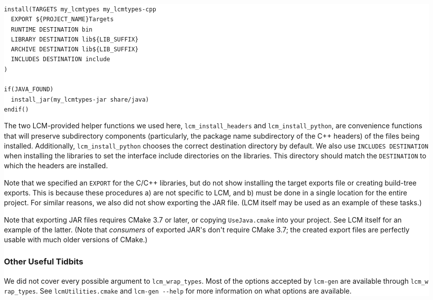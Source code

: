     install(TARGETS my_lcmtypes my_lcmtypes-cpp
      EXPORT ${PROJECT_NAME}Targets
      RUNTIME DESTINATION bin
      LIBRARY DESTINATION lib${LIB_SUFFIX}
      ARCHIVE DESTINATION lib${LIB_SUFFIX}
      INCLUDES DESTINATION include
    )

    if(JAVA_FOUND)
      install_jar(my_lcmtypes-jar share/java)
    endif()

The two LCM-provided helper functions we used here, `lcm_install_headers` and
`lcm_install_python`, are convenience functions that will preserve subdirectory
components (particularly, the package name subdirectory of the C++ headers) of
the files being installed. Additionally, `lcm_install_python` chooses the
correct destination directory by default. We also use `INCLUDES DESTINATION`
when installing the libraries to set the interface include directories on the
libraries. This directory should match the `DESTINATION` to which the headers
are installed.

Note that we specified an `EXPORT` for the C/C++ libraries, but do not show
installing the target exports file or creating build-tree exports. This is
because these procedures a) are not specific to LCM, and b) must be done in a
single location for the entire project. For similar reasons, we also did not
show exporting the JAR file. (LCM itself may be used as an example of these
tasks.)

Note that exporting JAR files requires CMake 3.7 or later, or copying
`UseJava.cmake` into your project. See LCM itself for an example of the latter.
(Note that *consumers* of exported JAR's don't require CMake 3.7; the created
export files are perfectly usable with much older versions of CMake.)

### Other Useful Tidbits

We did not cover every possible argument to `lcm_wrap_types`. Most of the
options accepted by `lcm-gen` are available through `lcm_wrap_types`. See
`lcmUtilities.cmake` and `lcm-gen --help` for more information on what options
are available.
